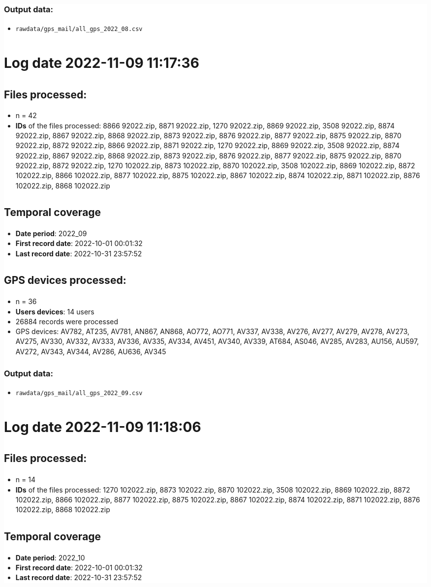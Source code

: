 ### Output data: 
- `rawdata/gps_mail/all_gps_2022_08.csv`

# Log date 2022-11-09 11:17:36

## Files processed:
- n = 42
- **IDs** of the files processed: 8866 92022.zip, 8871 92022.zip, 1270 92022.zip, 8869 92022.zip, 3508 92022.zip, 8874 92022.zip, 8867 92022.zip, 8868 92022.zip, 8873 92022.zip, 8876 92022.zip, 8877 92022.zip, 8875 92022.zip, 8870 92022.zip, 8872 92022.zip, 8866 92022.zip, 8871 92022.zip, 1270 92022.zip, 8869 92022.zip, 3508 92022.zip, 8874 92022.zip, 8867 92022.zip, 8868 92022.zip, 8873 92022.zip, 8876 92022.zip, 8877 92022.zip, 8875 92022.zip, 8870 92022.zip, 8872 92022.zip, 1270 102022.zip, 8873 102022.zip, 8870 102022.zip, 3508 102022.zip, 8869 102022.zip, 8872 102022.zip, 8866 102022.zip, 8877 102022.zip, 8875 102022.zip, 8867 102022.zip, 8874 102022.zip, 8871 102022.zip, 8876 102022.zip, 8868 102022.zip

## Temporal coverage
- **Date period**: 2022_09
- **First record date**: 2022-10-01 00:01:32
- **Last record date**: 2022-10-31 23:57:52

## GPS devices processed: 
- n = 36
- **Users devices**: 14 users
- 26884 records were processed
- GPS devices: AV782, AT235, AV781, AN867, AN868, AO772, AO771, AV337, AV338, AV276, AV277, AV279, AV278, AV273, AV275, AV330, AV332, AV333, AV336, AV335, AV334, AV451, AV340, AV339, AT684, AS046, AV285, AV283, AU156, AU597, AV272, AV343, AV344, AV286, AU636, AV345

### Output data: 
- `rawdata/gps_mail/all_gps_2022_09.csv`

# Log date 2022-11-09 11:18:06

## Files processed:
- n = 14
- **IDs** of the files processed: 1270 102022.zip, 8873 102022.zip, 8870 102022.zip, 3508 102022.zip, 8869 102022.zip, 8872 102022.zip, 8866 102022.zip, 8877 102022.zip, 8875 102022.zip, 8867 102022.zip, 8874 102022.zip, 8871 102022.zip, 8876 102022.zip, 8868 102022.zip

## Temporal coverage
- **Date period**: 2022_10
- **First record date**: 2022-10-01 00:01:32
- **Last record date**: 2022-10-31 23:57:52
